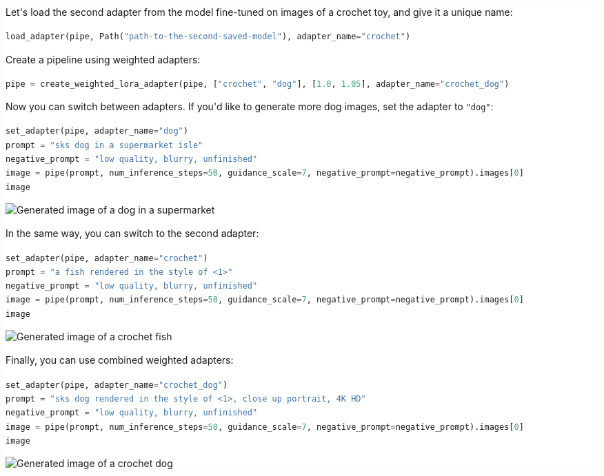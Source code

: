 Let's load the second adapter from the model fine-tuned on images of a crochet toy, and give it a unique name:

```python
load_adapter(pipe, Path("path-to-the-second-saved-model"), adapter_name="crochet")
```

Create a pipeline using weighted adapters:

```python
pipe = create_weighted_lora_adapter(pipe, ["crochet", "dog"], [1.0, 1.05], adapter_name="crochet_dog")
```

Now you can switch between adapters. If you'd like to generate more dog images, set the adapter to `"dog"`:

```python
set_adapter(pipe, adapter_name="dog")
prompt = "sks dog in a supermarket isle"
negative_prompt = "low quality, blurry, unfinished"
image = pipe(prompt, num_inference_steps=50, guidance_scale=7, negative_prompt=negative_prompt).images[0]
image
```

<div class="flex justify-center">
     <img src="https://huggingface.co/datasets/huggingface/documentation-images/resolve/main/peft/lora_dreambooth_dog_supermarket.png" alt="Generated image of a dog in a supermarket"/>
</div>

In the same way, you can switch to the second adapter: 

```python
set_adapter(pipe, adapter_name="crochet")
prompt = "a fish rendered in the style of <1>"
negative_prompt = "low quality, blurry, unfinished"
image = pipe(prompt, num_inference_steps=50, guidance_scale=7, negative_prompt=negative_prompt).images[0]
image
```

<div class="flex justify-center">
     <img src="https://huggingface.co/datasets/huggingface/documentation-images/resolve/main/peft/lora_dreambooth_fish.png" alt="Generated image of a crochet fish"/>
</div>

Finally, you can use combined weighted adapters: 

```python
set_adapter(pipe, adapter_name="crochet_dog")
prompt = "sks dog rendered in the style of <1>, close up portrait, 4K HD"
negative_prompt = "low quality, blurry, unfinished"
image = pipe(prompt, num_inference_steps=50, guidance_scale=7, negative_prompt=negative_prompt).images[0]
image
```

<div class="flex justify-center">
     <img src="https://huggingface.co/datasets/huggingface/documentation-images/resolve/main/peft/lora_dreambooth_crochet_dog.png" alt="Generated image of a crochet dog"/>
</div>




